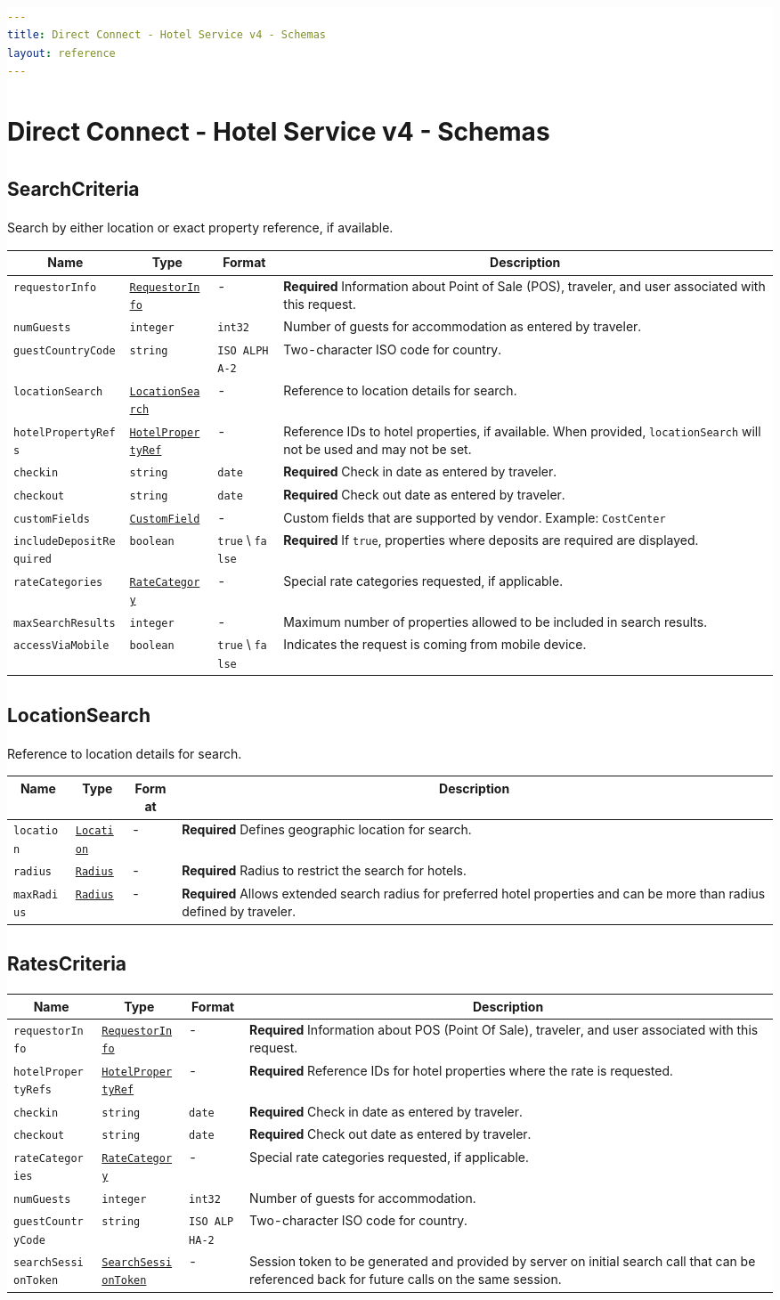 ```yaml
---
title: Direct Connect - Hotel Service v4 - Schemas
layout: reference
---
```


# Direct Connect - Hotel Service v4 - Schemas

## <a id="schemasearchcriteria"></a> SearchCriteria

Search by either location or exact property reference, if available.

|Name|Type|Format|Description|
|---|---|---|---|
`requestorInfo`|[`RequestorInfo`](#schemarequestorinfo)|-|**Required** Information about Point of Sale (POS), traveler, and user associated with this request.|
`numGuests`|`integer`|`int32`|Number of guests for accommodation as entered by traveler.|
`guestCountryCode`|`string`|`ISO ALPHA-2`|Two-character ISO code for country.|
`locationSearch`|[`LocationSearch`](#schemalocationsearch)|-|Reference to location details for search.|
`hotelPropertyRefs`|[`HotelPropertyRef`](#schemahotelpropertyref)|-|Reference IDs to hotel properties, if available. When provided, `locationSearch` will not be used and may not be set.|
`checkin`|`string`|`date`|**Required** Check in date as entered by traveler.|
`checkout`|`string`|`date`|**Required** Check out date as entered by traveler.|
`customFields`|[`CustomField`](#schemacustomfield)|-|Custom fields that are supported by vendor. Example: `CostCenter`|
`includeDepositRequired`|`boolean`|`true` \ `false`|**Required** If `true`, properties where deposits are required are displayed.|
`rateCategories`|[`RateCategory`](#schemaratecategory)|-|Special rate categories requested, if applicable.|
`maxSearchResults`|`integer`|-|Maximum number of properties allowed to be included in search results.|
`accessViaMobile`|`boolean`|`true` \ `false`| Indicates the request is coming from mobile device.|

## <a id="schemalocationsearch"></a> LocationSearch

Reference to location details for search.

|Name|Type|Format|Description|
|---|---|---|---|
`location`|[`Location`](#schemalocation)|-|**Required** Defines geographic location for search.|
`radius`|[`Radius`](#schemaradius)|-|**Required** Radius to restrict the search for hotels.|
`maxRadius`|[`Radius`](#schemaradius)|-|**Required** Allows extended search radius for preferred hotel properties and can be more than radius defined by traveler.|

## <a id="schemaratescriteria"></a> RatesCriteria

|Name|Type|Format|Description|
|---|---|---|---|
`requestorInfo`|[`RequestorInfo`](#schemarequestorinfo)|-|**Required** Information about POS (Point Of Sale), traveler, and user associated with this request.|
`hotelPropertyRefs`|[`HotelPropertyRef`](#schemahotelpropertyref)|-|**Required** Reference IDs for hotel properties where the rate is requested.|
`checkin`|`string`|`date`|**Required** Check in date as entered by traveler.|
`checkout`|`string`|`date`|**Required** Check out date as entered by traveler.|
`rateCategories`|[`RateCategory`](#schemaratecategory)|-|Special rate categories requested, if applicable.|
`numGuests`|`integer`|`int32`|Number of guests for accommodation.|
`guestCountryCode`|`string`|`ISO ALPHA-2`|Two-character ISO code for country.|
`searchSessionToken`|[`SearchSessionToken`](#schemasearchsessiontoken)|-|Session token to be generated and provided by server on initial search call that can be referenced back for future calls on the same session.|